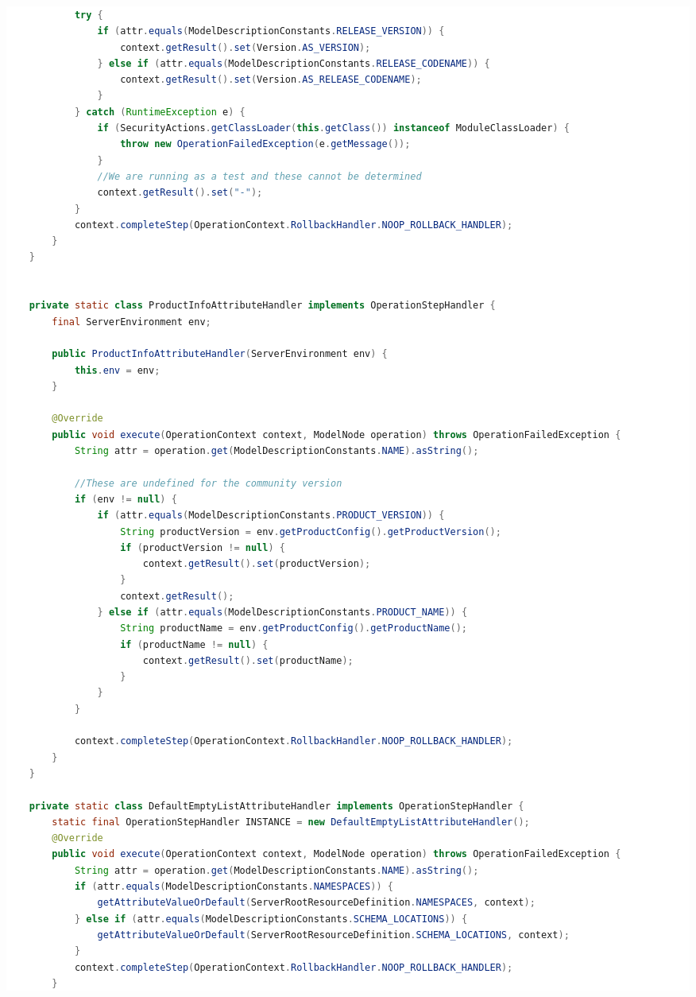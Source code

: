 ```java
            try {
                if (attr.equals(ModelDescriptionConstants.RELEASE_VERSION)) {
                    context.getResult().set(Version.AS_VERSION);
                } else if (attr.equals(ModelDescriptionConstants.RELEASE_CODENAME)) {
                    context.getResult().set(Version.AS_RELEASE_CODENAME);
                }
            } catch (RuntimeException e) {
                if (SecurityActions.getClassLoader(this.getClass()) instanceof ModuleClassLoader) {
                    throw new OperationFailedException(e.getMessage());
                }
                //We are running as a test and these cannot be determined
                context.getResult().set("-");
            }
            context.completeStep(OperationContext.RollbackHandler.NOOP_ROLLBACK_HANDLER);
        }
    }


    private static class ProductInfoAttributeHandler implements OperationStepHandler {
        final ServerEnvironment env;

        public ProductInfoAttributeHandler(ServerEnvironment env) {
            this.env = env;
        }

        @Override
        public void execute(OperationContext context, ModelNode operation) throws OperationFailedException {
            String attr = operation.get(ModelDescriptionConstants.NAME).asString();

            //These are undefined for the community version
            if (env != null) {
                if (attr.equals(ModelDescriptionConstants.PRODUCT_VERSION)) {
                    String productVersion = env.getProductConfig().getProductVersion();
                    if (productVersion != null) {
                        context.getResult().set(productVersion);
                    }
                    context.getResult();
                } else if (attr.equals(ModelDescriptionConstants.PRODUCT_NAME)) {
                    String productName = env.getProductConfig().getProductName();
                    if (productName != null) {
                        context.getResult().set(productName);
                    }
                }
            }

            context.completeStep(OperationContext.RollbackHandler.NOOP_ROLLBACK_HANDLER);
        }
    }

    private static class DefaultEmptyListAttributeHandler implements OperationStepHandler {
        static final OperationStepHandler INSTANCE = new DefaultEmptyListAttributeHandler();
        @Override
        public void execute(OperationContext context, ModelNode operation) throws OperationFailedException {
            String attr = operation.get(ModelDescriptionConstants.NAME).asString();
            if (attr.equals(ModelDescriptionConstants.NAMESPACES)) {
                getAttributeValueOrDefault(ServerRootResourceDefinition.NAMESPACES, context);
            } else if (attr.equals(ModelDescriptionConstants.SCHEMA_LOCATIONS)) {
                getAttributeValueOrDefault(ServerRootResourceDefinition.SCHEMA_LOCATIONS, context);
            }
            context.completeStep(OperationContext.RollbackHandler.NOOP_ROLLBACK_HANDLER);
        }
```